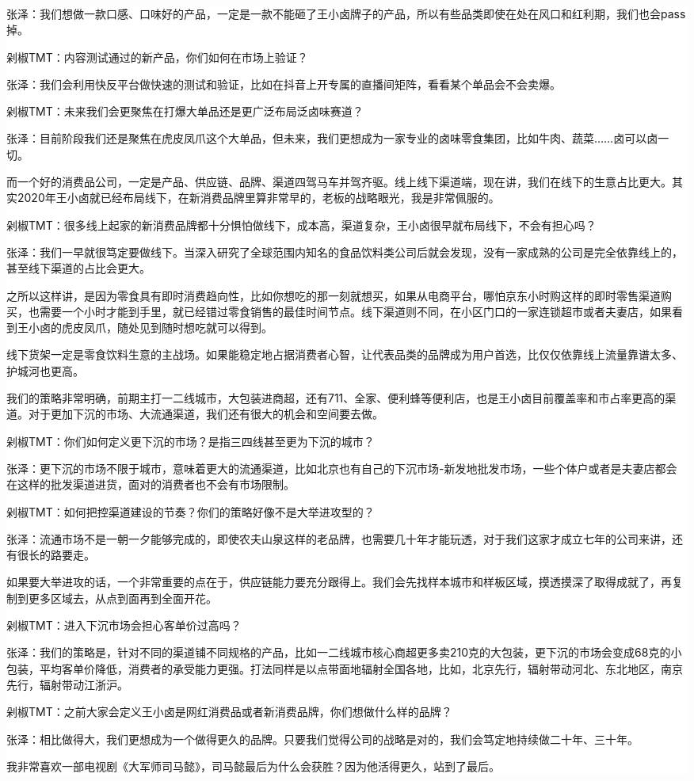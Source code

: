 张泽：我们想做一款口感、口味好的产品，一定是一款不能砸了王小卤牌子的产品，所以有些品类即使在处在风口和红利期，我们也会pass掉。

剁椒TMT：内容测试通过的新产品，你们如何在市场上验证？

张泽：我们会利用快反平台做快速的测试和验证，比如在抖音上开专属的直播间矩阵，看看某个单品会不会卖爆。

剁椒TMT：未来我们会更聚焦在打爆大单品还是更广泛布局泛卤味赛道？

张泽：目前阶段我们还是聚焦在虎皮凤爪这个大单品，但未来，我们更想成为一家专业的卤味零食集团，比如牛肉、蔬菜……卤可以卤一切。

而一个好的消费品公司，一定是产品、供应链、品牌、渠道四驾马车并驾齐驱。线上线下渠道端，现在讲，我们在线下的生意占比更大。其实2020年王小卤就已经布局线下，在新消费品牌里算非常早的，老板的战略眼光，我是非常佩服的。

剁椒TMT：很多线上起家的新消费品牌都十分惧怕做线下，成本高，渠道复杂，王小卤很早就布局线下，不会有担心吗？

张泽：我们一早就很笃定要做线下。当深入研究了全球范围内知名的食品饮料类公司后就会发现，没有一家成熟的公司是完全依靠线上的，甚至线下渠道的占比会更大。

之所以这样讲，是因为零食具有即时消费趋向性，比如你想吃的那一刻就想买，如果从电商平台，哪怕京东小时购这样的即时零售渠道购买，也需要一个小时才能到手里，就已经错过零食销售的最佳时间节点。线下渠道则不同，在小区门口的一家连锁超市或者夫妻店，如果看到王小卤的虎皮凤爪，随处见到随时想吃就可以得到。

线下货架一定是零食饮料生意的主战场。如果能稳定地占据消费者心智，让代表品类的品牌成为用户首选，比仅仅依靠线上流量靠谱太多、护城河也更高。

我们的策略非常明确，前期主打一二线城市，大包装进商超，还有711、全家、便利蜂等便利店，也是王小卤目前覆盖率和市占率更高的渠道。对于更加下沉的市场、大流通渠道，我们还有很大的机会和空间要去做。

剁椒TMT：你们如何定义更下沉的市场？是指三四线甚至更为下沉的城市？

张泽：更下沉的市场不限于城市，意味着更大的流通渠道，比如北京也有自己的下沉市场-新发地批发市场，一些个体户或者是夫妻店都会在这样的批发渠道进货，面对的消费者也不会有市场限制。

剁椒TMT：如何把控渠道建设的节奏？你们的策略好像不是大举进攻型的？

张泽：流通市场不是一朝一夕能够完成的，即使农夫山泉这样的老品牌，也需要几十年才能玩透，对于我们这家才成立七年的公司来讲，还有很长的路要走。

如果要大举进攻的话，一个非常重要的点在于，供应链能力要充分跟得上。我们会先找样本城市和样板区域，摸透摸深了取得成就了，再复制到更多区域去，从点到面再到全面开花。

剁椒TMT：进入下沉市场会担心客单价过高吗？

张泽：我们的策略是，针对不同的渠道铺不同规格的产品，比如一二线城市核心商超更多卖210克的大包装，更下沉的市场会变成68克的小包装，平均客单价降低，消费者的承受能力更强。打法同样是以点带面地辐射全国各地，比如，北京先行，辐射带动河北、东北地区，南京先行，辐射带动江浙沪。

剁椒TMT：之前大家会定义王小卤是网红消费品或者新消费品牌，你们想做什么样的品牌？

张泽：相比做得大，我们更想成为一个做得更久的品牌。只要我们觉得公司的战略是对的，我们会笃定地持续做二十年、三十年。

我非常喜欢一部电视剧《大军师司马懿》，司马懿最后为什么会获胜？因为他活得更久，站到了最后。

